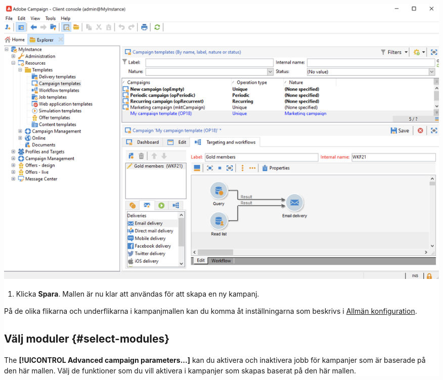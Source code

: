    ![](assets/campaign-template-create-wf.png)

1. Klicka **Spara**. Mallen är nu klar att användas för att skapa en ny kampanj.

På de olika flikarna och underflikarna i kampanjmallen kan du komma åt inställningarna som beskrivs i [Allmän konfiguration](#general-configuration).

## Välj moduler {#select-modules}

The **[!UICONTROL Advanced campaign parameters...]** kan du aktivera och inaktivera jobb för kampanjer som är baserade på den här mallen. Välj de funktioner som du vill aktivera i kampanjer som skapas baserat på den här mallen.
